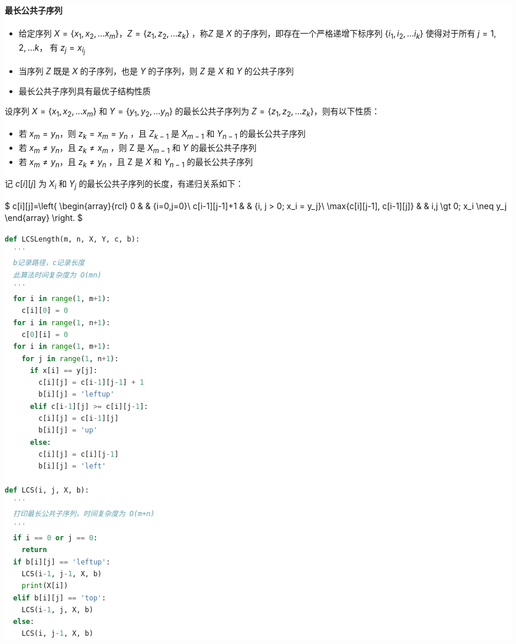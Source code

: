 #### 最长公共子序列

* 给定序列 $X = \{x_1,x_2, \dots x_m\}$，$Z = \{z_1,z_2, \dots z_k\}$ ，称$Z$ 是 $X$ 的子序列，即存在一个严格递增下标序列 $\{i_1,i_2, \dots i_k\}$ 使得对于所有 $j = 1, 2, \dots k$， 有 $z_j = x_{i_j}$

* 当序列 $Z$ 既是 $X$ 的子序列，也是 $Y$ 的子序列，则 $Z$ 是 $X$ 和 $Y$ 的公共子序列
* 最长公共子序列具有最优子结构性质



设序列 $X = \{ x_1, x_2, \dots x_m\}$ 和 $Y = \{y_1, y_2, \dots y_n\}$ 的最长公共子序列为 $Z=\{z_1,z_2, \dots z_k\}$，则有以下性质：

* 若 $x_m = y_n$，则 $z_k = x_m = y_n$ ，且 $Z_{k-1}$ 是 $X_{m-1}$ 和 $Y_{n-1}$ 的最长公共子序列
* 若 $x_m \neq y_n$，且 $z_k \neq x_m$ ，则 Z 是 $X_{m-1}$ 和 $Y$ 的最长公共子序列
* 若 $x_m \neq y_n$，且 $z_k \neq y_n$ ，且  Z 是 $X$ 和 $Y_{n-1}$ 的最长公共子序列

记 $c[i][j]$ 为 $X_i$ 和 $Y_j$ 的最长公共子序列的长度，有递归关系如下：

$ c[i][j]=\left\{
\begin{array}{rcl}
0       &      & {i=0,j=0}\\ c[i-1][j-1]+1    &      & {i, j > 0; x_i = y_j}\\ \max\{c[i][j-1], c[i-1][j]\} & & i,j \gt 0; x_i \neq y_j \end{array} \right. $

```python
def LCSLength(m, n, X, Y, c, b):
  '''
  b记录路径，c记录长度
  此算法时间复杂度为 O(mn)
  '''
  for i in range(1, m+1):
    c[i][0] = 0
  for i in range(1, n+1):
    c[0][i] = 0
  for i in range(1, m+1):
    for j in range(1, n+1):
      if x[i] == y[j]:
        c[i][j] = c[i-1][j-1] + 1
        b[i][j] = 'leftup'
      elif c[i-1][j] >= c[i][j-1]:
        c[i][j] = c[i-1][j]
        b[i][j] = 'up'
      else:
        c[i][j] = c[i][j-1]
        b[i][j] = 'left'

def LCS(i, j, X, b):
  '''
  打印最长公共子序列，时间复杂度为 O(m+n)
  '''
  if i == 0 or j == 0:
    return
  if b[i][j] == 'leftup':
    LCS(i-1, j-1, X, b)
    print(X[i])
  elif b[i][j] == 'top':
    LCS(i-1, j, X, b)
  else:
    LCS(i, j-1, X, b)
```
